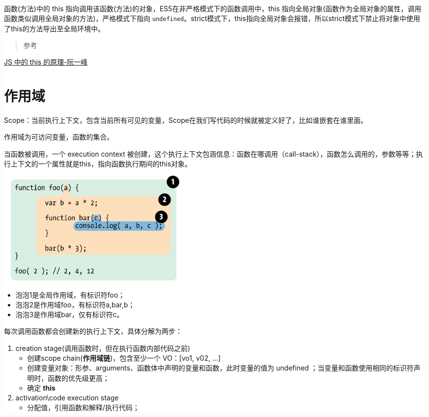 

函数(方法)中的 this 指向调用该函数(方法)的对象，ES5在非严格模式下的函数调用中，this 指向全局对象(函数作为全局对象的属性，调用函数类似调用全局对象的方法)，严格模式下指向 `undefined`。strict模式下，this指向全局对象会报错，所以strict模式下禁止将对象中使用了this的方法导出至全局环境中。

> 参考

[JS 中的 this 的原理-阮一峰](http://www.ruanyifeng.com/blog/2018/06/javascript-this.html)

# 作用域

Scope：当前执行上下文，包含当前所有可见的变量，Scope在我们写代码的时候就被定义好了，比如谁嵌套在谁里面。

作用域为可访问变量，函数的集合。

当函数被调用，一个 execution context 被创建，这个执行上下文包涵信息：函数在哪调用（call-stack），函数怎么调用的，参数等等；执行上下文的一个属性就是this，指向函数执行期间的this对象。

<img src="./assets/1566455349876.png" style="margin:0; padding-left:1em; width:40%">

- 泡泡1是全局作用域，有标识符foo；
- 泡泡2是作用域foo，有标识符a,bar,b；
- 泡泡3是作用域bar，仅有标识符c。


每次调用函数都会创建新的执行上下文，具体分解为两步：

1. creation stage(调用函数时，但在执行函数内部代码之前)
   - 创建scope chain(**作用域链**)，包含至少一个 VO：[vo1, v02, ...]
   - 创建变量对象：形参、arguments、函数体中声明的变量和函数，此时变量的值为 undefined ；当变量和函数使用相同的标识符声明时，函数的优先级更高；
   - 确定 **this**
2. activation\code execution stage
   - 分配值，引用函数和解释/执行代码；
